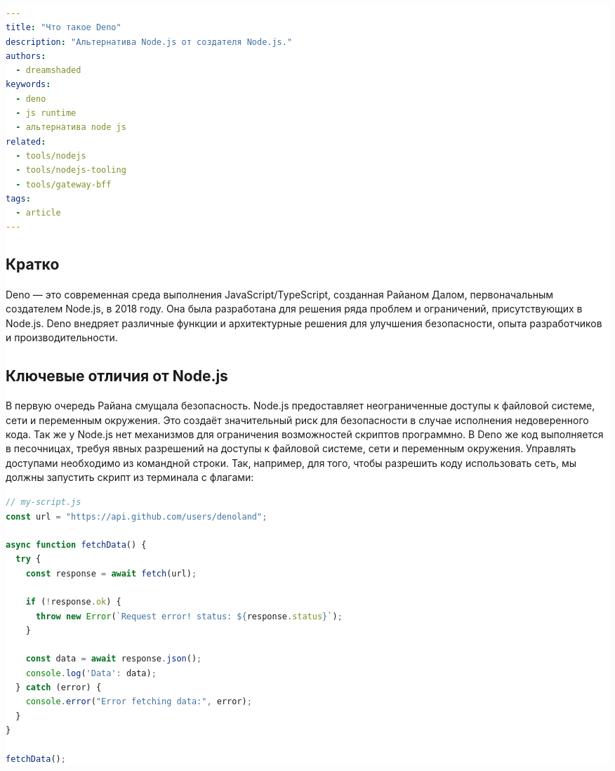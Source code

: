 ```yaml
---
title: "Что такое Deno"
description: "Альтернатива Node.js от создателя Node.js."
authors:
  - dreamshaded
keywords:
  - deno
  - js runtime
  - альтернатива node js
related:
  - tools/nodejs
  - tools/nodejs-tooling
  - tools/gateway-bff
tags:
  - article
---
```


## Кратко

Deno — это современная среда выполнения JavaScript/TypeScript, созданная Райаном Далом, первоначальным создателем Node.js, в 2018 году. Она была разработана для решения ряда проблем и ограничений, присутствующих в Node.js. Deno внедряет различные функции и архитектурные решения для улучшения безопасности, опыта разработчиков и производительности.

## Ключевые отличия от Node.js

В первую очередь Райана смущала безопасность. Node.js предоставляет неограниченные доступы к файловой системе, сети и переменным окружения. Это создаёт значительный риск для безопасности в случае исполнения недоверенного кода. Так же у Node.js нет механизмов для ограничения возможностей скриптов программно. В Deno же код выполняется в песочницах, требуя явных разрешений на доступы к файловой системе, сети и переменным окружения. Управлять доступами необходимо из командной строки. Так, например, для того, чтобы разрешить коду использовать сеть, мы должны запустить скрипт из терминала с флагами:

```javascript
// my-script.js
const url = "https://api.github.com/users/denoland";

async function fetchData() {
  try {
    const response = await fetch(url);

    if (!response.ok) {
      throw new Error(`Request error! status: ${response.status}`);
    }

    const data = await response.json();
    console.log('Data': data);
  } catch (error) {
    console.error("Error fetching data:", error);
  }
}

fetchData();
```
